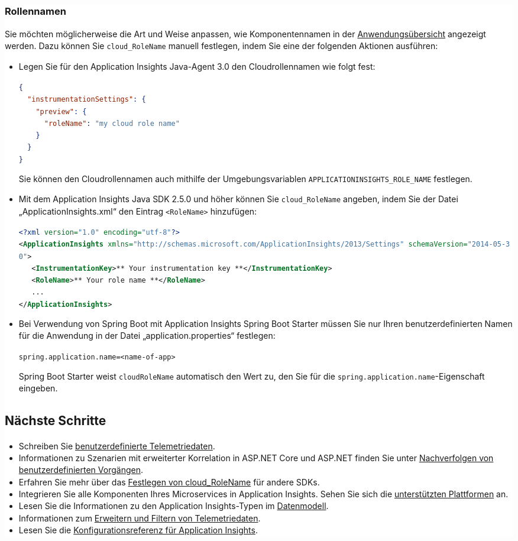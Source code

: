 ### <a name="role-names"></a>Rollennamen

Sie möchten möglicherweise die Art und Weise anpassen, wie Komponentennamen in der [Anwendungsübersicht](../../azure-monitor/app/app-map.md) angezeigt werden. Dazu können Sie `cloud_RoleName` manuell festlegen, indem Sie eine der folgenden Aktionen ausführen:

- Legen Sie für den Application Insights Java-Agent 3.0 den Cloudrollennamen wie folgt fest:

    ```json
    {
      "instrumentationSettings": {
        "preview": {
          "roleName": "my cloud role name"
        }
      }
    }
    ```
    Sie können den Cloudrollennamen auch mithilfe der Umgebungsvariablen `APPLICATIONINSIGHTS_ROLE_NAME` festlegen.

- Mit dem Application Insights Java SDK 2.5.0 und höher können Sie `cloud_RoleName` angeben, indem Sie der Datei „ApplicationInsights.xml“ den Eintrag `<RoleName>` hinzufügen:

  ```XML
  <?xml version="1.0" encoding="utf-8"?>
  <ApplicationInsights xmlns="http://schemas.microsoft.com/ApplicationInsights/2013/Settings" schemaVersion="2014-05-30">
     <InstrumentationKey>** Your instrumentation key **</InstrumentationKey>
     <RoleName>** Your role name **</RoleName>
     ...
  </ApplicationInsights>
  ```

- Bei Verwendung von Spring Boot mit Application Insights Spring Boot Starter müssen Sie nur Ihren benutzerdefinierten Namen für die Anwendung in der Datei „application.properties“ festlegen:

  `spring.application.name=<name-of-app>`

  Spring Boot Starter weist `cloudRoleName` automatisch den Wert zu, den Sie für die `spring.application.name`-Eigenschaft eingeben.

## <a name="next-steps"></a>Nächste Schritte

- Schreiben Sie [benutzerdefinierte Telemetriedaten](../../azure-monitor/app/api-custom-events-metrics.md).
- Informationen zu Szenarien mit erweiterter Korrelation in ASP.NET Core und ASP.NET finden Sie unter [Nachverfolgen von benutzerdefinierten Vorgängen](custom-operations-tracking.md).
- Erfahren Sie mehr über das [Festlegen von cloud_RoleName](../../azure-monitor/app/app-map.md#set-cloud-role-name) für andere SDKs.
- Integrieren Sie alle Komponenten Ihres Microservices in Application Insights. Sehen Sie sich die [unterstützten Plattformen](../../azure-monitor/app/platforms.md) an.
- Lesen Sie die Informationen zu den Application Insights-Typen im [Datenmodell](../../azure-monitor/app/data-model.md).
- Informationen zum [Erweitern und Filtern von Telemetriedaten](../../azure-monitor/app/api-filtering-sampling.md).
- Lesen Sie die [Konfigurationsreferenz für Application Insights](configuration-with-applicationinsights-config.md).
